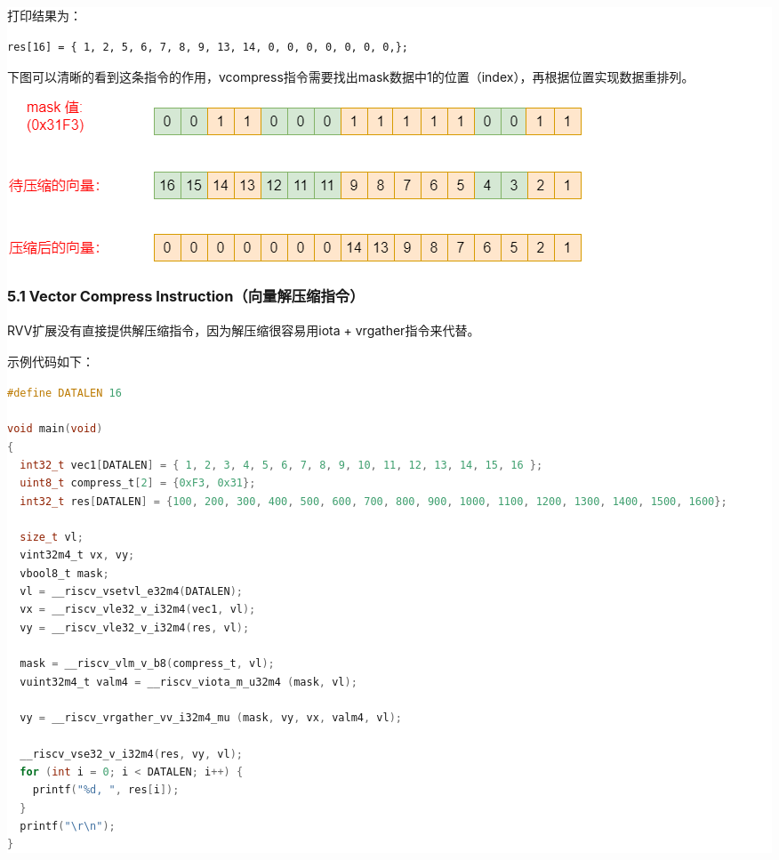 打印结果为：

~~~log
res[16] = { 1, 2, 5, 6, 7, 8, 9, 13, 14, 0, 0, 0, 0, 0, 0, 0,};
~~~



下图可以清晰的看到这条指令的作用，vcompress指令需要找出mask数据中1的位置（index），再根据位置实现数据重排列。

![](image/16/compress.drawio.png)



### 5.1 Vector Compress Instruction（向量解压缩指令）

RVV扩展没有直接提供解压缩指令，因为解压缩很容易用iota + vrgather指令来代替。

示例代码如下：

~~~c
#define DATALEN 16

void main(void)
{
  int32_t vec1[DATALEN] = { 1, 2, 3, 4, 5, 6, 7, 8, 9, 10, 11, 12, 13, 14, 15, 16 };
  uint8_t compress_t[2] = {0xF3, 0x31};
  int32_t res[DATALEN] = {100, 200, 300, 400, 500, 600, 700, 800, 900, 1000, 1100, 1200, 1300, 1400, 1500, 1600};

  size_t vl;
  vint32m4_t vx, vy;
  vbool8_t mask;
  vl = __riscv_vsetvl_e32m4(DATALEN);
  vx = __riscv_vle32_v_i32m4(vec1, vl);
  vy = __riscv_vle32_v_i32m4(res, vl);

  mask = __riscv_vlm_v_b8(compress_t, vl);
  vuint32m4_t valm4 = __riscv_viota_m_u32m4 (mask, vl);

  vy = __riscv_vrgather_vv_i32m4_mu (mask, vy, vx, valm4, vl);

  __riscv_vse32_v_i32m4(res, vy, vl);
  for (int i = 0; i < DATALEN; i++) {
    printf("%d, ", res[i]);
  }
  printf("\r\n");
}
~~~
